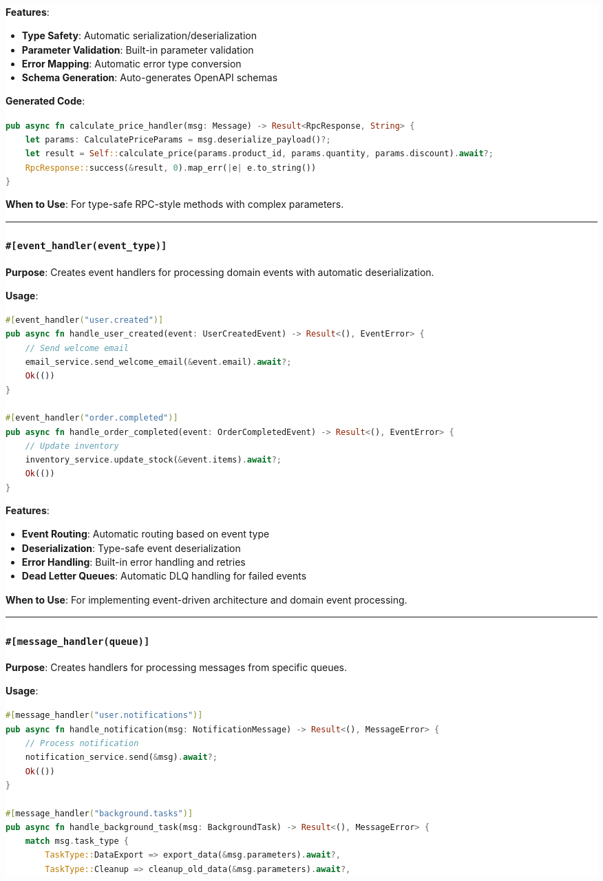 **Features**:
- **Type Safety**: Automatic serialization/deserialization
- **Parameter Validation**: Built-in parameter validation
- **Error Mapping**: Automatic error type conversion
- **Schema Generation**: Auto-generates OpenAPI schemas

**Generated Code**:
```rust
pub async fn calculate_price_handler(msg: Message) -> Result<RpcResponse, String> {
    let params: CalculatePriceParams = msg.deserialize_payload()?;
    let result = Self::calculate_price(params.product_id, params.quantity, params.discount).await?;
    RpcResponse::success(&result, 0).map_err(|e| e.to_string())
}
```

**When to Use**: For type-safe RPC-style methods with complex parameters.

---

### `#[event_handler(event_type)]`

**Purpose**: Creates event handlers for processing domain events with automatic deserialization.

**Usage**:
```rust
#[event_handler("user.created")]
pub async fn handle_user_created(event: UserCreatedEvent) -> Result<(), EventError> {
    // Send welcome email
    email_service.send_welcome_email(&event.email).await?;
    Ok(())
}

#[event_handler("order.completed")]
pub async fn handle_order_completed(event: OrderCompletedEvent) -> Result<(), EventError> {
    // Update inventory
    inventory_service.update_stock(&event.items).await?;
    Ok(())
}
```

**Features**:
- **Event Routing**: Automatic routing based on event type
- **Deserialization**: Type-safe event deserialization
- **Error Handling**: Built-in error handling and retries
- **Dead Letter Queues**: Automatic DLQ handling for failed events

**When to Use**: For implementing event-driven architecture and domain event processing.

---

### `#[message_handler(queue)]`

**Purpose**: Creates handlers for processing messages from specific queues.

**Usage**:
```rust
#[message_handler("user.notifications")]
pub async fn handle_notification(msg: NotificationMessage) -> Result<(), MessageError> {
    // Process notification
    notification_service.send(&msg).await?;
    Ok(())
}

#[message_handler("background.tasks")]
pub async fn handle_background_task(msg: BackgroundTask) -> Result<(), MessageError> {
    match msg.task_type {
        TaskType::DataExport => export_data(&msg.parameters).await?,
        TaskType::Cleanup => cleanup_old_data(&msg.parameters).await?,
```